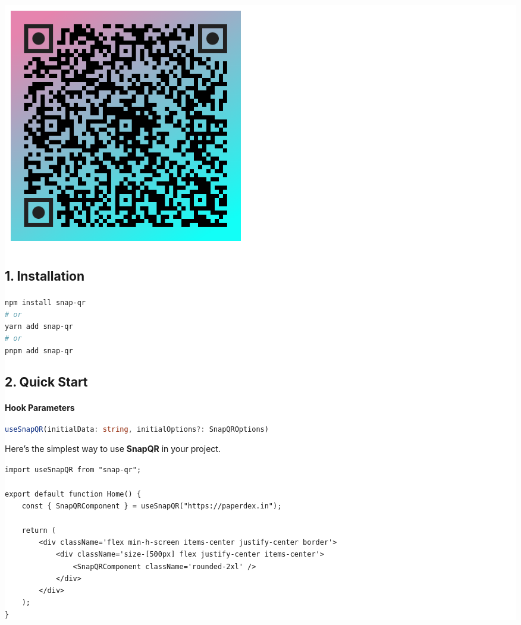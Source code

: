   <img src="https://raw.githubusercontent.com/sutarrohit/snap-qr/main/public/qr-4.png" width="45%" style="margin: 10px;" />
</p>

## 1. Installation

```bash
npm install snap-qr
# or
yarn add snap-qr
# or
pnpm add snap-qr
```

## 2. Quick Start

**Hook Parameters**

```typescript
useSnapQR(initialData: string, initialOptions?: SnapQROptions)
```

Here’s the simplest way to use **SnapQR** in your project.

```tsx
import useSnapQR from "snap-qr";

export default function Home() {
    const { SnapQRComponent } = useSnapQR("https://paperdex.in");

    return (
        <div className='flex min-h-screen items-center justify-center border'>
            <div className='size-[500px] flex justify-center items-center'>
                <SnapQRComponent className='rounded-2xl' />
            </div>
        </div>
    );
}
```
